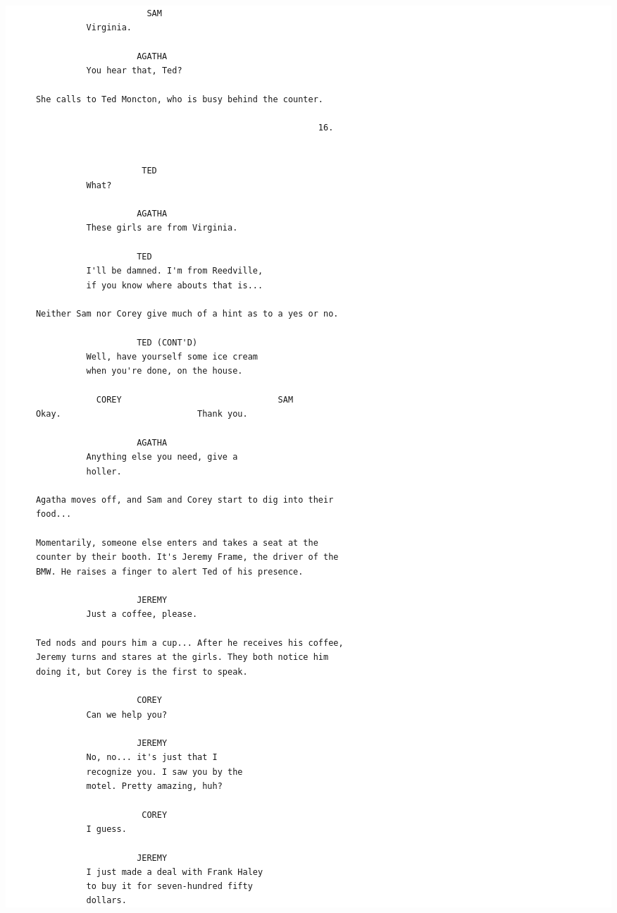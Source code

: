                                 SAM
                    Virginia.
          
                              AGATHA
                    You hear that, Ted?
          
          She calls to Ted Moncton, who is busy behind the counter.
          
                                                                  16.
          
          
                               TED
                    What?
          
                              AGATHA
                    These girls are from Virginia.
          
                              TED
                    I'll be damned. I'm from Reedville,
                    if you know where abouts that is...
          
          Neither Sam nor Corey give much of a hint as to a yes or no.
          
                              TED (CONT'D)
                    Well, have yourself some ice cream
                    when you're done, on the house.
          
                      COREY                               SAM
          Okay.                           Thank you.
          
                              AGATHA
                    Anything else you need, give a
                    holler.
          
          Agatha moves off, and Sam and Corey start to dig into their
          food...
          
          Momentarily, someone else enters and takes a seat at the
          counter by their booth. It's Jeremy Frame, the driver of the
          BMW. He raises a finger to alert Ted of his presence.
          
                              JEREMY
                    Just a coffee, please.
          
          Ted nods and pours him a cup... After he receives his coffee,
          Jeremy turns and stares at the girls. They both notice him
          doing it, but Corey is the first to speak.
          
                              COREY
                    Can we help you?
          
                              JEREMY
                    No, no... it's just that I
                    recognize you. I saw you by the
                    motel. Pretty amazing, huh?
          
                               COREY
                    I guess.
          
                              JEREMY
                    I just made a deal with Frank Haley
                    to buy it for seven-hundred fifty
                    dollars.
          